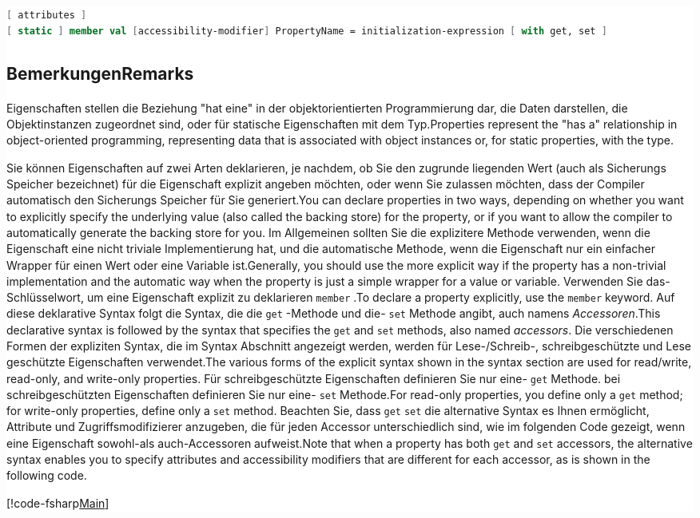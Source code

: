 ```fsharp
[ attributes ]
[ static ] member val [accessibility-modifier] PropertyName = initialization-expression [ with get, set ]
```

## <a name="remarks"></a><span data-ttu-id="2e93a-106">Bemerkungen</span><span class="sxs-lookup"><span data-stu-id="2e93a-106">Remarks</span></span>

<span data-ttu-id="2e93a-107">Eigenschaften stellen die Beziehung "hat eine" in der objektorientierten Programmierung dar, die Daten darstellen, die Objektinstanzen zugeordnet sind, oder für statische Eigenschaften mit dem Typ.</span><span class="sxs-lookup"><span data-stu-id="2e93a-107">Properties represent the "has a" relationship in object-oriented programming, representing data that is associated with object instances or, for static properties, with the type.</span></span>

<span data-ttu-id="2e93a-108">Sie können Eigenschaften auf zwei Arten deklarieren, je nachdem, ob Sie den zugrunde liegenden Wert (auch als Sicherungs Speicher bezeichnet) für die Eigenschaft explizit angeben möchten, oder wenn Sie zulassen möchten, dass der Compiler automatisch den Sicherungs Speicher für Sie generiert.</span><span class="sxs-lookup"><span data-stu-id="2e93a-108">You can declare properties in two ways, depending on whether you want to explicitly specify the underlying value (also called the backing store) for the property, or if you want to allow the compiler to automatically generate the backing store for you.</span></span> <span data-ttu-id="2e93a-109">Im Allgemeinen sollten Sie die explizitere Methode verwenden, wenn die Eigenschaft eine nicht triviale Implementierung hat, und die automatische Methode, wenn die Eigenschaft nur ein einfacher Wrapper für einen Wert oder eine Variable ist.</span><span class="sxs-lookup"><span data-stu-id="2e93a-109">Generally, you should use the more explicit way if the property has a non-trivial implementation and the automatic way when the property is just a simple wrapper for a value or variable.</span></span> <span data-ttu-id="2e93a-110">Verwenden Sie das-Schlüsselwort, um eine Eigenschaft explizit zu deklarieren `member` .</span><span class="sxs-lookup"><span data-stu-id="2e93a-110">To declare a property explicitly, use the `member` keyword.</span></span> <span data-ttu-id="2e93a-111">Auf diese deklarative Syntax folgt die Syntax, die die `get` -Methode und die- `set` Methode angibt, auch namens *Accessoren*.</span><span class="sxs-lookup"><span data-stu-id="2e93a-111">This declarative syntax is followed by the syntax that specifies the `get` and `set` methods, also named *accessors*.</span></span> <span data-ttu-id="2e93a-112">Die verschiedenen Formen der expliziten Syntax, die im Syntax Abschnitt angezeigt werden, werden für Lese-/Schreib-, schreibgeschützte und Lese geschützte Eigenschaften verwendet.</span><span class="sxs-lookup"><span data-stu-id="2e93a-112">The various forms of the explicit syntax shown in the syntax section are used for read/write, read-only, and write-only properties.</span></span> <span data-ttu-id="2e93a-113">Für schreibgeschützte Eigenschaften definieren Sie nur eine- `get` Methode. bei schreibgeschützten Eigenschaften definieren Sie nur eine- `set` Methode.</span><span class="sxs-lookup"><span data-stu-id="2e93a-113">For read-only properties, you define only a `get` method; for write-only properties, define only a `set` method.</span></span> <span data-ttu-id="2e93a-114">Beachten Sie, dass `get` `set` die alternative Syntax es Ihnen ermöglicht, Attribute und Zugriffsmodifizierer anzugeben, die für jeden Accessor unterschiedlich sind, wie im folgenden Code gezeigt, wenn eine Eigenschaft sowohl-als auch-Accessoren aufweist.</span><span class="sxs-lookup"><span data-stu-id="2e93a-114">Note that when a property has both `get` and `set` accessors, the alternative syntax enables you to specify attributes and accessibility modifiers that are different for each accessor, as is shown in the following code.</span></span>

[!code-fsharp[Main](~/samples/snippets/fsharp/lang-ref-1/snippet3201.fs)]
